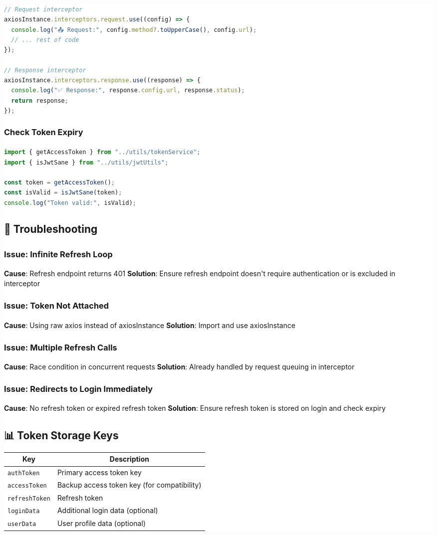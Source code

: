 ```javascript
// Request interceptor
axiosInstance.interceptors.request.use((config) => {
  console.log("📤 Request:", config.method?.toUpperCase(), config.url);
  // ... rest of code
});

// Response interceptor
axiosInstance.interceptors.response.use((response) => {
  console.log("✅ Response:", response.config.url, response.status);
  return response;
});
```

### Check Token Expiry

```javascript
import { getAccessToken } from "../utils/tokenService";
import { isJwtSane } from "../utils/jwtUtils";

const token = getAccessToken();
const isValid = isJwtSane(token);
console.log("Token valid:", isValid);
```

## 🚨 Troubleshooting

### Issue: Infinite Refresh Loop

**Cause**: Refresh endpoint returns 401
**Solution**: Ensure refresh endpoint doesn't require authentication or is excluded in interceptor

### Issue: Token Not Attached

**Cause**: Using raw axios instead of axiosInstance
**Solution**: Import and use axiosInstance

### Issue: Multiple Refresh Calls

**Cause**: Race condition in concurrent requests
**Solution**: Already handled by request queuing in interceptor

### Issue: Redirects to Login Immediately

**Cause**: No refresh token or expired refresh token
**Solution**: Ensure refresh token is stored on login and check expiry

## 📊 Token Storage Keys

| Key            | Description                                 |
| -------------- | ------------------------------------------- |
| `authToken`    | Primary access token key                    |
| `accessToken`  | Backup access token key (for compatibility) |
| `refreshToken` | Refresh token                               |
| `loginData`    | Additional login data (optional)            |
| `userData`     | User profile data (optional)                |
